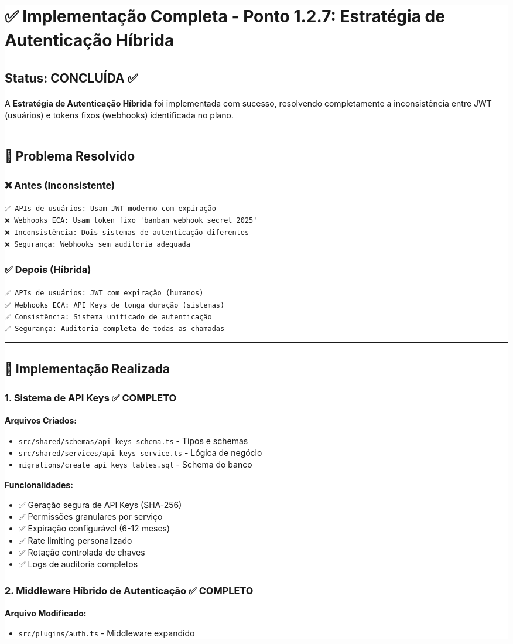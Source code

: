 # ✅ Implementação Completa - Ponto 1.2.7: Estratégia de Autenticação Híbrida

## Status: **CONCLUÍDA** ✅

A **Estratégia de Autenticação Híbrida** foi implementada com sucesso, resolvendo completamente a inconsistência entre JWT (usuários) e tokens fixos (webhooks) identificada no plano.

---

## 🎯 Problema Resolvido

### ❌ **Antes (Inconsistente)**
```
✅ APIs de usuários: Usam JWT moderno com expiração
❌ Webhooks ECA: Usam token fixo 'banban_webhook_secret_2025'
❌ Inconsistência: Dois sistemas de autenticação diferentes
❌ Segurança: Webhooks sem auditoria adequada
```

### ✅ **Depois (Híbrida)**
```
✅ APIs de usuários: JWT com expiração (humanos)
✅ Webhooks ECA: API Keys de longa duração (sistemas)
✅ Consistência: Sistema unificado de autenticação
✅ Segurança: Auditoria completa de todas as chamadas
```

---

## 🔧 Implementação Realizada

### 1. **Sistema de API Keys** ✅ COMPLETO

**Arquivos Criados:**
- `src/shared/schemas/api-keys-schema.ts` - Tipos e schemas
- `src/shared/services/api-keys-service.ts` - Lógica de negócio
- `migrations/create_api_keys_tables.sql` - Schema do banco

**Funcionalidades:**
- ✅ Geração segura de API Keys (SHA-256)
- ✅ Permissões granulares por serviço
- ✅ Expiração configurável (6-12 meses)
- ✅ Rate limiting personalizado
- ✅ Rotação controlada de chaves
- ✅ Logs de auditoria completos

### 2. **Middleware Híbrido de Autenticação** ✅ COMPLETO

**Arquivo Modificado:**
- `src/plugins/auth.ts` - Middleware expandido
